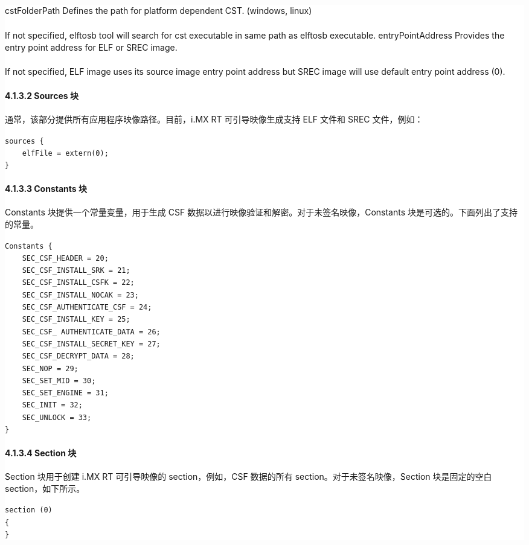   <tr>
    <td style="text-align: center">cstFolderPath</td>
    <td>Defines the path for platform dependent CST. (windows, linux)<br><br>If not specified, elftosb tool will search for cst executable in same path as elftosb executable.</td>
  </tr>
  <tr>
    <td style="text-align: center">entryPointAddress</td>
    <td>Provides the entry point address for ELF or SREC image.<br><br>If not specified, ELF image uses its source image entry point address but SREC image will use default entry point address (0).</td>
  </tr>
</tbody>
</table>

#### 4.1.3.2 Sources 块

通常，该部分提供所有应用程序映像路径。目前，i.MX RT 可引导映像生成支持 ELF 文件和 SREC 文件，例如：

```
sources {
    elfFile = extern(0);
}
```

#### 4.1.3.3 Constants 块

Constants 块提供一个常量变量，用于生成 CSF 数据以进行映像验证和解密。对于未签名映像，Constants 块是可选的。下面列出了支持的常量。

```
Constants {
    SEC_CSF_HEADER = 20;
    SEC_CSF_INSTALL_SRK = 21;
    SEC_CSF_INSTALL_CSFK = 22;
    SEC_CSF_INSTALL_NOCAK = 23;
    SEC_CSF_AUTHENTICATE_CSF = 24;
    SEC_CSF_INSTALL_KEY = 25;
    SEC_CSF_ AUTHENTICATE_DATA = 26;
    SEC_CSF_INSTALL_SECRET_KEY = 27;
    SEC_CSF_DECRYPT_DATA = 28;
    SEC_NOP = 29;
    SEC_SET_MID = 30;
    SEC_SET_ENGINE = 31;
    SEC_INIT = 32;
    SEC_UNLOCK = 33;
}
```

#### 4.1.3.4 Section 块

Section 块用于创建 i.MX RT 可引导映像的 section，例如，CSF 数据的所有 section。对于未签名映像，Section 块是固定的空白 section，如下所示。

```
section (0)
{
}
```
